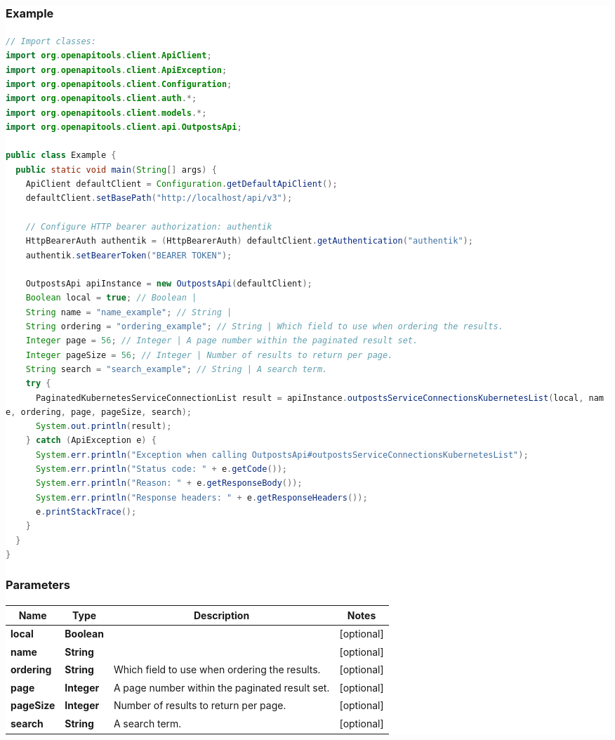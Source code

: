 ### Example
```java
// Import classes:
import org.openapitools.client.ApiClient;
import org.openapitools.client.ApiException;
import org.openapitools.client.Configuration;
import org.openapitools.client.auth.*;
import org.openapitools.client.models.*;
import org.openapitools.client.api.OutpostsApi;

public class Example {
  public static void main(String[] args) {
    ApiClient defaultClient = Configuration.getDefaultApiClient();
    defaultClient.setBasePath("http://localhost/api/v3");
    
    // Configure HTTP bearer authorization: authentik
    HttpBearerAuth authentik = (HttpBearerAuth) defaultClient.getAuthentication("authentik");
    authentik.setBearerToken("BEARER TOKEN");

    OutpostsApi apiInstance = new OutpostsApi(defaultClient);
    Boolean local = true; // Boolean | 
    String name = "name_example"; // String | 
    String ordering = "ordering_example"; // String | Which field to use when ordering the results.
    Integer page = 56; // Integer | A page number within the paginated result set.
    Integer pageSize = 56; // Integer | Number of results to return per page.
    String search = "search_example"; // String | A search term.
    try {
      PaginatedKubernetesServiceConnectionList result = apiInstance.outpostsServiceConnectionsKubernetesList(local, name, ordering, page, pageSize, search);
      System.out.println(result);
    } catch (ApiException e) {
      System.err.println("Exception when calling OutpostsApi#outpostsServiceConnectionsKubernetesList");
      System.err.println("Status code: " + e.getCode());
      System.err.println("Reason: " + e.getResponseBody());
      System.err.println("Response headers: " + e.getResponseHeaders());
      e.printStackTrace();
    }
  }
}
```

### Parameters

| Name | Type | Description  | Notes |
|------------- | ------------- | ------------- | -------------|
| **local** | **Boolean**|  | [optional] |
| **name** | **String**|  | [optional] |
| **ordering** | **String**| Which field to use when ordering the results. | [optional] |
| **page** | **Integer**| A page number within the paginated result set. | [optional] |
| **pageSize** | **Integer**| Number of results to return per page. | [optional] |
| **search** | **String**| A search term. | [optional] |
